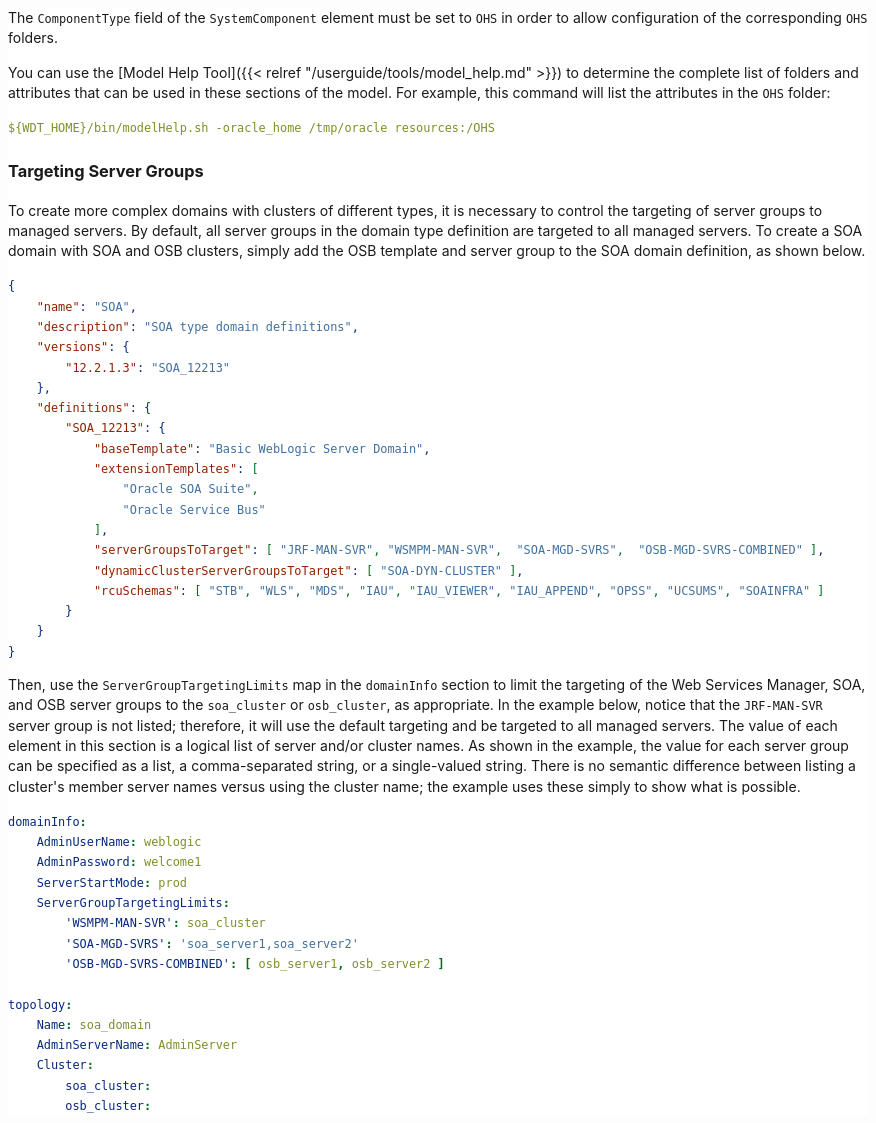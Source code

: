  The `ComponentType` field of the `SystemComponent` element must be set to `OHS` in order to allow configuration of the corresponding `OHS` folders.

 You can use the [Model Help Tool]({{< relref "/userguide/tools/model_help.md" >}}) to determine the complete list of folders and attributes that can be used in these sections of the model. For example, this command will list the attributes in the `OHS` folder:
 ```yaml
 ${WDT_HOME}/bin/modelHelp.sh -oracle_home /tmp/oracle resources:/OHS
 ```


 ### Targeting Server Groups

 To create more complex domains with clusters of different types, it is necessary to control the targeting of server groups to managed servers.  By default, all server groups in the domain type definition are targeted to all managed servers.  To create a SOA domain with SOA and OSB clusters, simply add the OSB template and server group to the SOA domain definition, as shown below.

 ```json
 {
     "name": "SOA",
     "description": "SOA type domain definitions",
     "versions": {
         "12.2.1.3": "SOA_12213"
     },
     "definitions": {
         "SOA_12213": {
             "baseTemplate": "Basic WebLogic Server Domain",
             "extensionTemplates": [
                 "Oracle SOA Suite",
                 "Oracle Service Bus"
             ],
             "serverGroupsToTarget": [ "JRF-MAN-SVR", "WSMPM-MAN-SVR",  "SOA-MGD-SVRS",  "OSB-MGD-SVRS-COMBINED" ],
             "dynamicClusterServerGroupsToTarget": [ "SOA-DYN-CLUSTER" ],
             "rcuSchemas": [ "STB", "WLS", "MDS", "IAU", "IAU_VIEWER", "IAU_APPEND", "OPSS", "UCSUMS", "SOAINFRA" ]
         }
     }
 }
 ```

 Then, use the `ServerGroupTargetingLimits` map in the `domainInfo` section to limit the targeting of the Web Services Manager, SOA, and OSB server groups to the `soa_cluster` or `osb_cluster`, as appropriate.  In the example below, notice that the `JRF-MAN-SVR` server group is not listed; therefore, it will use the default targeting and be targeted to all managed servers.  The value of each element in this section is a logical list of server and/or cluster names.  As shown in the example, the value for each server group can be specified as a list, a comma-separated string, or a single-valued string.  There is no semantic difference between listing a cluster's member server names versus using the cluster name; the example uses these simply to show what is possible.

 ```yaml
 domainInfo:
     AdminUserName: weblogic
     AdminPassword: welcome1
     ServerStartMode: prod
     ServerGroupTargetingLimits:
         'WSMPM-MAN-SVR': soa_cluster
         'SOA-MGD-SVRS': 'soa_server1,soa_server2'
         'OSB-MGD-SVRS-COMBINED': [ osb_server1, osb_server2 ]

 topology:
     Name: soa_domain
     AdminServerName: AdminServer
     Cluster:
         soa_cluster:
         osb_cluster:
 ```